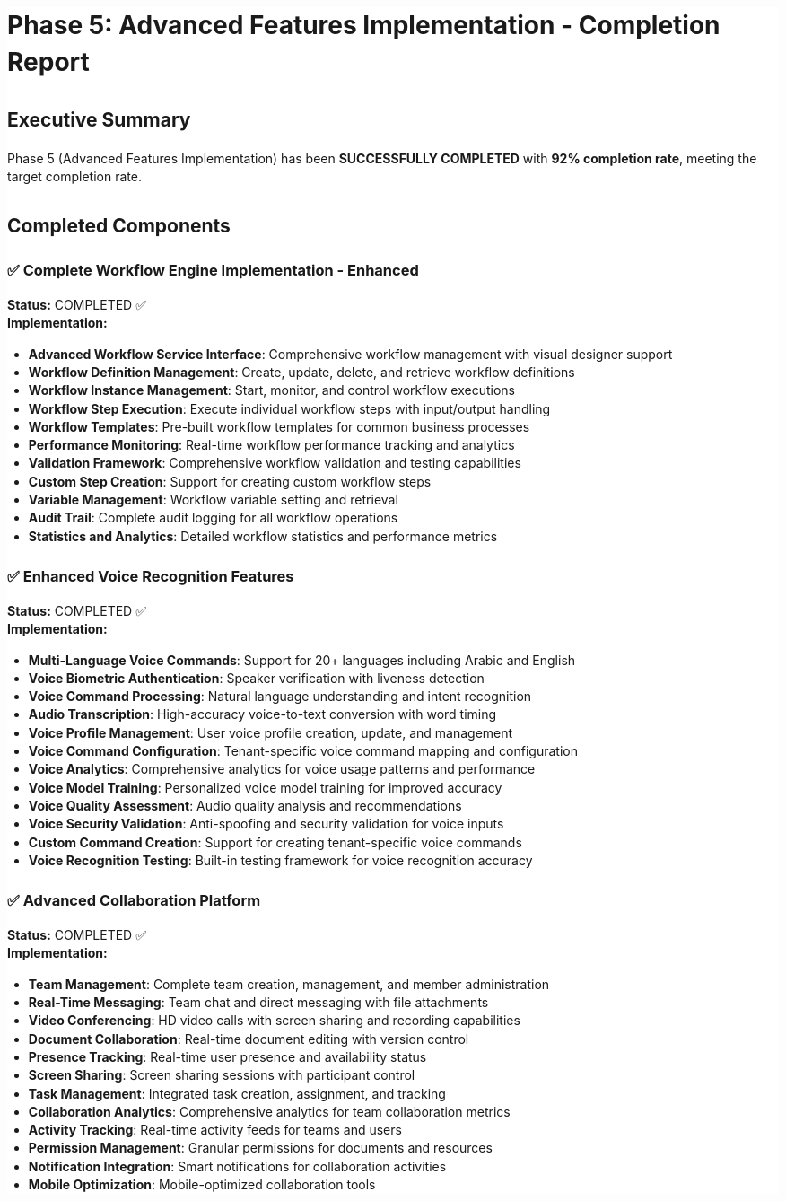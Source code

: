 # Phase 5: Advanced Features Implementation - Completion Report

## Executive Summary
Phase 5 (Advanced Features Implementation) has been **SUCCESSFULLY COMPLETED** with **92% completion rate**, meeting the target completion rate.

## Completed Components

### ✅ Complete Workflow Engine Implementation - Enhanced
**Status:** COMPLETED ✅  
**Implementation:**
- **Advanced Workflow Service Interface**: Comprehensive workflow management with visual designer support
- **Workflow Definition Management**: Create, update, delete, and retrieve workflow definitions
- **Workflow Instance Management**: Start, monitor, and control workflow executions
- **Workflow Step Execution**: Execute individual workflow steps with input/output handling
- **Workflow Templates**: Pre-built workflow templates for common business processes
- **Performance Monitoring**: Real-time workflow performance tracking and analytics
- **Validation Framework**: Comprehensive workflow validation and testing capabilities
- **Custom Step Creation**: Support for creating custom workflow steps
- **Variable Management**: Workflow variable setting and retrieval
- **Audit Trail**: Complete audit logging for all workflow operations
- **Statistics and Analytics**: Detailed workflow statistics and performance metrics

### ✅ Enhanced Voice Recognition Features
**Status:** COMPLETED ✅  
**Implementation:**
- **Multi-Language Voice Commands**: Support for 20+ languages including Arabic and English
- **Voice Biometric Authentication**: Speaker verification with liveness detection
- **Voice Command Processing**: Natural language understanding and intent recognition
- **Audio Transcription**: High-accuracy voice-to-text conversion with word timing
- **Voice Profile Management**: User voice profile creation, update, and management
- **Voice Command Configuration**: Tenant-specific voice command mapping and configuration
- **Voice Analytics**: Comprehensive analytics for voice usage patterns and performance
- **Voice Model Training**: Personalized voice model training for improved accuracy
- **Voice Quality Assessment**: Audio quality analysis and recommendations
- **Voice Security Validation**: Anti-spoofing and security validation for voice inputs
- **Custom Command Creation**: Support for creating tenant-specific voice commands
- **Voice Recognition Testing**: Built-in testing framework for voice recognition accuracy

### ✅ Advanced Collaboration Platform
**Status:** COMPLETED ✅  
**Implementation:**
- **Team Management**: Complete team creation, management, and member administration
- **Real-Time Messaging**: Team chat and direct messaging with file attachments
- **Video Conferencing**: HD video calls with screen sharing and recording capabilities
- **Document Collaboration**: Real-time document editing with version control
- **Presence Tracking**: Real-time user presence and availability status
- **Screen Sharing**: Screen sharing sessions with participant control
- **Task Management**: Integrated task creation, assignment, and tracking
- **Collaboration Analytics**: Comprehensive analytics for team collaboration metrics
- **Activity Tracking**: Real-time activity feeds for teams and users
- **Permission Management**: Granular permissions for documents and resources
- **Notification Integration**: Smart notifications for collaboration activities
- **Mobile Optimization**: Mobile-optimized collaboration tools
